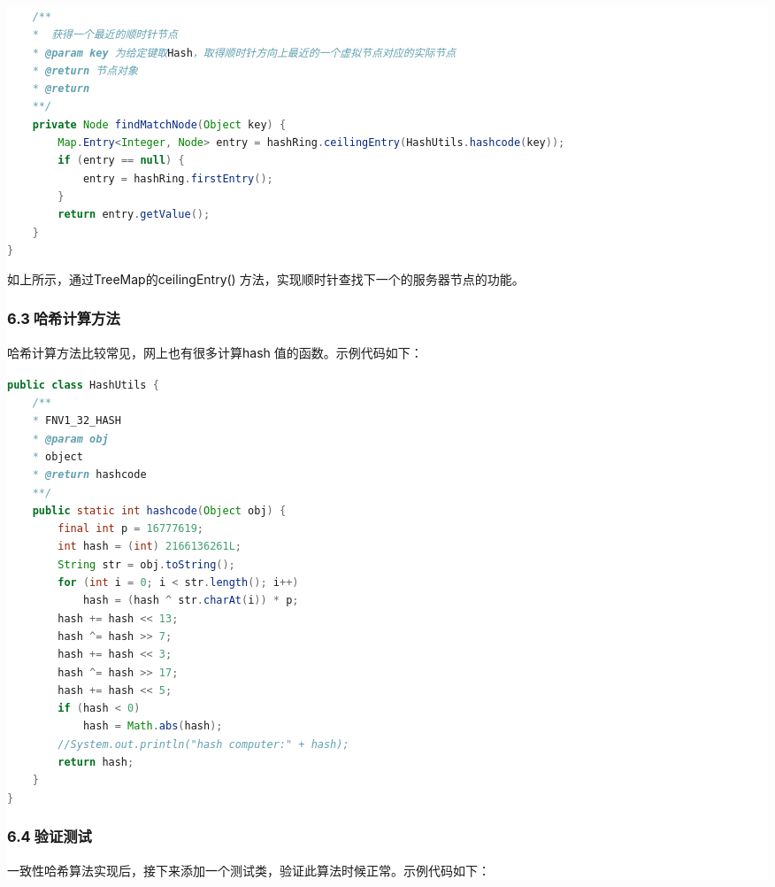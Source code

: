 ```java
    /**    
    *  获得一个最近的顺时针节点     
	* @param key 为给定键取Hash，取得顺时针方向上最近的一个虚拟节点对应的实际节点   
	* @return 节点对象     
	* @return     
	**/    
    private Node findMatchNode(Object key) {        
	    Map.Entry<Integer, Node> entry = hashRing.ceilingEntry(HashUtils.hashcode(key));        
	    if (entry == null) {            
		    entry = hashRing.firstEntry();        
	    }        
	    return entry.getValue();    
	}
}

```
如上所示，通过TreeMap的ceilingEntry() 方法，实现顺时针查找下一个的服务器节点的功能。

### 6.3 哈希计算方法

哈希计算方法比较常见，网上也有很多计算hash 值的函数。示例代码如下：

```java
public class HashUtils {
    /**     
    * FNV1_32_HASH       
    * @param obj     
    * object     
    * @return hashcode     
    **/    
    public static int hashcode(Object obj) {        
	    final int p = 16777619;        
	    int hash = (int) 2166136261L;        
	    String str = obj.toString();        
	    for (int i = 0; i < str.length(); i++)            
		    hash = (hash ^ str.charAt(i)) * p;        
		hash += hash << 13;        
		hash ^= hash >> 7;        
		hash += hash << 3;        
	    hash ^= hash >> 17;        
	    hash += hash << 5;
	    if (hash < 0)            
		    hash = Math.abs(hash);        
	    //System.out.println("hash computer:" + hash);        
        return hash;    
    }
}
```

###  6.4 验证测试

一致性哈希算法实现后，接下来添加一个测试类，验证此算法时候正常。示例代码如下：
